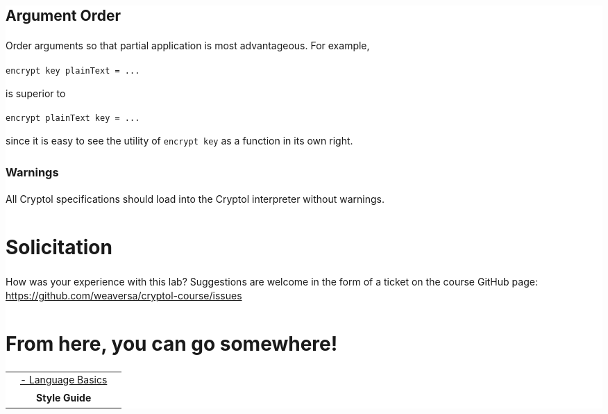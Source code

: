 
Argument Order
--------------

Order arguments so that partial application is most advantageous. For
example,

```Xcryptol
encrypt key plainText = ...
```

is superior to

```Xcryptol
encrypt plainText key = ...
```

since it is easy to see the utility of `encrypt key`
as a function in its own right.


### Warnings ###

All Cryptol specifications should load into the Cryptol interpreter
without warnings.

# Solicitation

How was your experience with this lab? Suggestions are welcome in the
form of a ticket on the course GitHub page:
https://github.com/weaversa/cryptol-course/issues

# From here, you can go somewhere!

||||
|-:|:-:|-|
|| [ - Language Basics ](./labs/Language/Basics.md) ||
|| **Style Guide** ||

